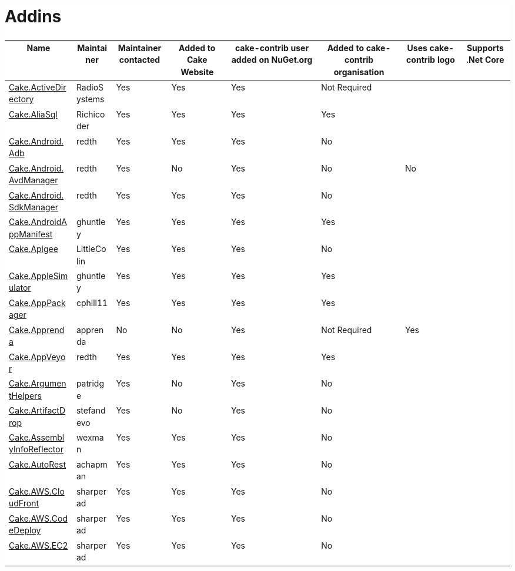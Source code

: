 
# Addins

| Name                                                                                           | Maintainer                  | Maintainer contacted | Added to Cake Website | cake-contrib user added on NuGet.org | Added to cake-contrib organisation | Uses cake-contrib logo | Supports .Net Core |
|------------------------------------------------------------------------------------------------|-----------------------------|----------------------|-----------------------|--------------------------------------|------------------------------------|------------------------|--------------------|
| [Cake.ActiveDirectory](https://www.nuget.org/packages/Cake.ActiveDirectory)                    | RadioSystems                | Yes                  | Yes                   | Yes                                  | Not Required                       |                        |                    |
| [Cake.AliaSql](https://www.nuget.org/packages/Cake.AliaSql)                                    | Richicoder                  | Yes                  | Yes                   | Yes                                  | Yes                                |                        |                    |
| [Cake.Android.Adb](https://www.nuget.org/packages/Cake.Android.Adb)                            | redth                       | Yes                  | Yes                   | Yes                                  | No                                 |                        |                    |
| [Cake.Android.AvdManager](https://www.nuget.org/packages/Cake.Android.AvdManager/)             | redth                       | Yes                  | No                    | Yes                                  | No                                 | No                     |                    |
| [Cake.Android.SdkManager](https://www.nuget.org/packages/Cake.Android.SdkManager)              | redth                       | Yes                  | Yes                   | Yes                                  | No                                 |                        |                    |
| [Cake.AndroidAppManifest](https://www.nuget.org/packages/Cake.AndroidAppManifest)              | ghuntley                    | Yes                  | Yes                   | Yes                                  | Yes                                |                        |                    |
| [Cake.Apigee](https://www.nuget.org/packages/Cake.Apigee)                                      | LittleColin                 | Yes                  | Yes                   | Yes                                  | No                                 |                        |                    |
| [Cake.AppleSimulator](https://www.nuget.org/packages/Cake.AppleSimulator)                      | ghuntley                    | Yes                  | Yes                   | Yes                                  | Yes                                |                        |                    |
| [Cake.AppPackager](https://www.nuget.org/packages/Cake.AppPackager)                            | cphill11                    | Yes                  | Yes                   | Yes                                  | Yes                                |                        |                    |
| [Cake.Apprenda](https://www.nuget.org/packages/Cake.Apprenda/)                                 | apprenda                    | No                   | No                    | Yes                                  | Not Required                       | Yes                    |                    |
| [Cake.AppVeyor](https://www.nuget.org/packages/Cake.AppVeyor)                                  | redth                       | Yes                  | Yes                   | Yes                                  | Yes                                |                        |                    |
| [Cake.ArgumentHelpers](https://www.nuget.org/packages/Cake.ArgumentHelpers/)                   | patridge                    | Yes                  | No                    | Yes                                  | No                                 |                        |                    |
| [Cake.ArtifactDrop](https://www.nuget.org/packages/Cake.ArtifactDrop/)                         | stefandevo                  | Yes                  | No                    | Yes                                  | No                                 |                        |                    |
| [Cake.AssemblyInfoReflector](https://www.nuget.org/packages/Cake.AssemblyInfoReflector/)       | wexman                      | Yes                  | Yes                   | Yes                                  | No                                 |                        |                    |
| [Cake.AutoRest](https://www.nuget.org/packages/Cake.AutoRest)                                  | achapman                    | Yes                  | Yes                   | Yes                                  | No                                 |                        |                    |
| [Cake.AWS.CloudFront](https://www.nuget.org/packages/Cake.AWS.CloudFront)                      | sharperad                   | Yes                  | Yes                   | Yes                                  | No                                 |                        |                    |
| [Cake.AWS.CodeDeploy](https://www.nuget.org/packages/Cake.AWS.CodeDeploy)                      | sharperad                   | Yes                  | Yes                   | Yes                                  | No                                 |                        |                    |
| [Cake.AWS.EC2](https://www.nuget.org/packages/Cake.AWS.EC2)                                    | sharperad                   | Yes                  | Yes                   | Yes                                  | No                                 |                        |                    |